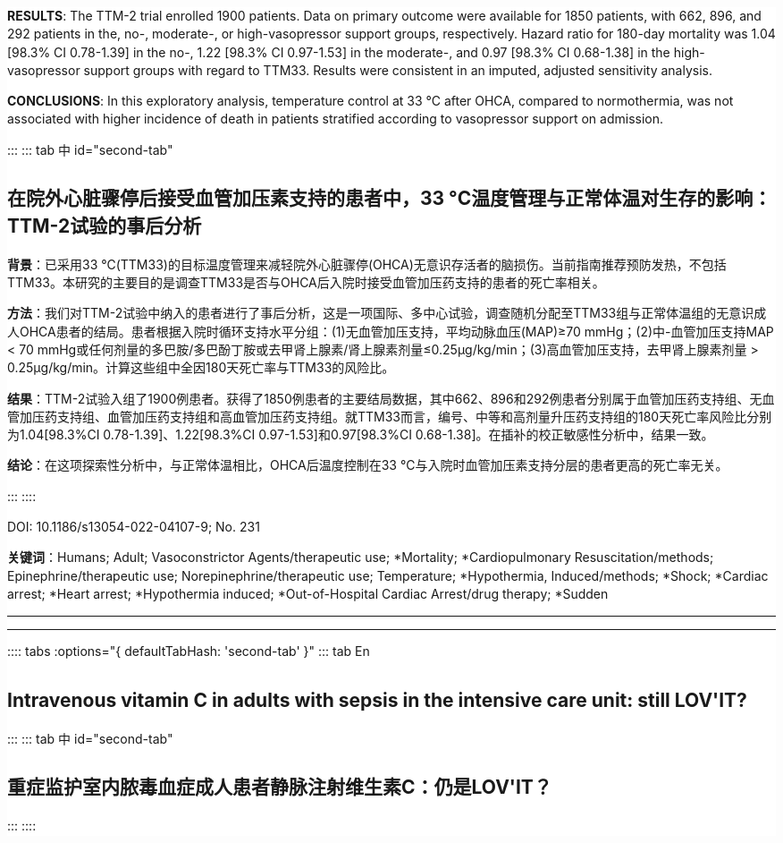 **RESULTS**: The TTM-2 trial enrolled 1900 patients. Data on primary outcome were available for 1850 patients, with 662, 896, and 292 patients in the, no-, moderate-, or high-vasopressor support groups, respectively. Hazard ratio for 180-day mortality was 1.04 [98.3% CI 0.78-1.39] in the no-, 1.22 [98.3% CI 0.97-1.53] in the moderate-, and 0.97 [98.3% CI 0.68-1.38] in the high-vasopressor support groups with regard to TTM33. Results were consistent in an imputed, adjusted sensitivity analysis. 

**CONCLUSIONS**: In this exploratory analysis, temperature control at 33 °C after OHCA, compared to normothermia, was not associated with higher incidence of death in patients stratified according to vasopressor support on admission.

:::
::: tab 中 id="second-tab"

## 在院外心脏骤停后接受血管加压素支持的患者中，33 °C温度管理与正常体温对生存的影响：TTM-2试验的事后分析

**背景**：已采用33 ℃(TTM33)的目标温度管理来减轻院外心脏骤停(OHCA)无意识存活者的脑损伤。当前指南推荐预防发热，不包括TTM33。本研究的主要目的是调查TTM33是否与OHCA后入院时接受血管加压药支持的患者的死亡率相关。

**方法**：我们对TTM-2试验中纳入的患者进行了事后分析，这是一项国际、多中心试验，调查随机分配至TTM33组与正常体温组的无意识成人OHCA患者的结局。患者根据入院时循环支持水平分组：(1)无血管加压支持，平均动脉血压(MAP)≥70 mmHg；(2)中-血管加压支持MAP < 70 mmHg或任何剂量的多巴胺/多巴酚丁胺或去甲肾上腺素/肾上腺素剂量≤0.25µg/kg/min；(3)高血管加压支持，去甲肾上腺素剂量 > 0.25µg/kg/min。计算这些组中全因180天死亡率与TTM33的风险比。

**结果**：TTM-2试验入组了1900例患者。获得了1850例患者的主要结局数据，其中662、896和292例患者分别属于血管加压药支持组、无血管加压药支持组、血管加压药支持组和高血管加压药支持组。就TTM33而言，编号、中等和高剂量升压药支持组的180天死亡率风险比分别为1.04[98.3%CI 0.78-1.39]、1.22[98.3%CI 0.97-1.53]和0.97[98.3%CI 0.68-1.38]。在插补的校正敏感性分析中，结果一致。

**结论**：在这项探索性分析中，与正常体温相比，OHCA后温度控制在33 ℃与入院时血管加压素支持分层的患者更高的死亡率无关。

:::
::::

DOI: 10.1186/s13054-022-04107-9; No. 231

**关键词**：Humans; Adult; Vasoconstrictor Agents/therapeutic use; *Mortality; *Cardiopulmonary Resuscitation/methods; Epinephrine/therapeutic use; Norepinephrine/therapeutic use; Temperature; *Hypothermia, Induced/methods; *Shock; *Cardiac arrest; *Heart arrest; *Hypothermia induced; *Out-of-Hospital Cardiac Arrest/drug therapy; *Sudden

--------

--------

:::: tabs :options="{ defaultTabHash: 'second-tab' }"
::: tab En

## Intravenous vitamin C in adults with sepsis in the intensive care unit: still LOV'IT?

:::
::: tab 中 id="second-tab"

## 重症监护室内脓毒血症成人患者静脉注射维生素C：仍是LOV'IT？

:::
::::
